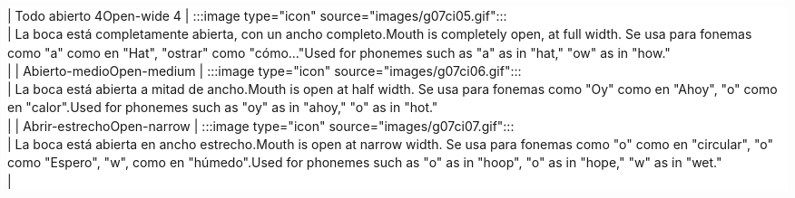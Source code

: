 | <span data-ttu-id="6cfa8-231">Todo abierto 4</span><span class="sxs-lookup"><span data-stu-id="6cfa8-231">Open-wide 4</span></span>    | :::image type="icon" source="images/g07ci05.gif":::<br/> | <span data-ttu-id="6cfa8-232">La boca está completamente abierta, con un ancho completo.</span><span class="sxs-lookup"><span data-stu-id="6cfa8-232">Mouth is completely open, at full width.</span></span> <span data-ttu-id="6cfa8-233">Se usa para fonemas como "a" como en "Hat", "ostrar" como "cómo..."</span><span class="sxs-lookup"><span data-stu-id="6cfa8-233">Used for phonemes such as "a" as in "hat," "ow" as in "how."</span></span><br/>                   |
| <span data-ttu-id="6cfa8-234">Abierto-medio</span><span class="sxs-lookup"><span data-stu-id="6cfa8-234">Open-medium</span></span>    | :::image type="icon" source="images/g07ci06.gif":::<br/> | <span data-ttu-id="6cfa8-235">La boca está abierta a mitad de ancho.</span><span class="sxs-lookup"><span data-stu-id="6cfa8-235">Mouth is open at half width.</span></span> <span data-ttu-id="6cfa8-236">Se usa para fonemas como "Oy" como en "Ahoy", "o" como en "calor".</span><span class="sxs-lookup"><span data-stu-id="6cfa8-236">Used for phonemes such as "oy" as in "ahoy," "o" as in "hot."</span></span><br/>                              |
| <span data-ttu-id="6cfa8-237">Abrir-estrecho</span><span class="sxs-lookup"><span data-stu-id="6cfa8-237">Open-narrow</span></span>    | :::image type="icon" source="images/g07ci07.gif":::<br/> | <span data-ttu-id="6cfa8-238">La boca está abierta en ancho estrecho.</span><span class="sxs-lookup"><span data-stu-id="6cfa8-238">Mouth is open at narrow width.</span></span> <span data-ttu-id="6cfa8-239">Se usa para fonemas como "o" como en "circular", "o" como "Espero", "w", como en "húmedo".</span><span class="sxs-lookup"><span data-stu-id="6cfa8-239">Used for phonemes such as "o" as in "hoop", "o" as in "hope," "w" as in "wet."</span></span><br/>           |



 

 

 





